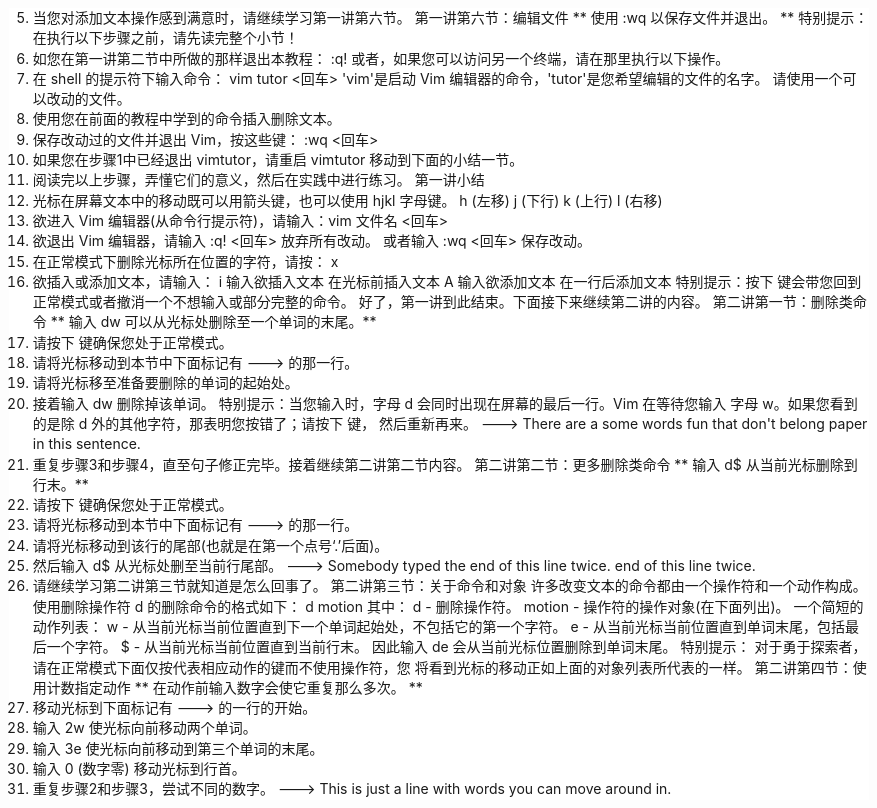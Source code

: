   5. 当您对添加文本操作感到满意时，请继续学习第一讲第六节。
                     第一讲第六节：编辑文件
                    ** 使用 :wq 以保存文件并退出。 **
  特别提示：在执行以下步骤之前，请先读完整个小节！
  1. 如您在第一讲第二节中所做的那样退出本教程： :q!
     或者，如果您可以访问另一个终端，请在那里执行以下操作。
  2. 在 shell 的提示符下输入命令： vim tutor <回车>
     'vim'是启动 Vim 编辑器的命令，'tutor'是您希望编辑的文件的名字。
     请使用一个可以改动的文件。
  3. 使用您在前面的教程中学到的命令插入删除文本。
  4. 保存改动过的文件并退出 Vim，按这些键： :wq  <回车>
  5. 如果您在步骤1中已经退出 vimtutor，请重启 vimtutor 移动到下面的小结一节。
  6. 阅读完以上步骤，弄懂它们的意义，然后在实践中进行练习。
                               第一讲小结
  1. 光标在屏幕文本中的移动既可以用箭头键，也可以使用 hjkl 字母键。
         h (左移)       j (下行)       k (上行)     l (右移)
  2. 欲进入 Vim 编辑器(从命令行提示符)，请输入：vim 文件名 <回车>
  3. 欲退出 Vim 编辑器，请输入 <ESC>   :q!   <回车> 放弃所有改动。
                      或者输入 <ESC>   :wq   <回车> 保存改动。
  4. 在正常模式下删除光标所在位置的字符，请按： x
  5. 欲插入或添加文本，请输入：
         i   输入欲插入文本   <ESC>             在光标前插入文本
         A   输入欲添加文本   <ESC>             在一行后添加文本
特别提示：按下 <ESC> 键会带您回到正常模式或者撤消一个不想输入或部分完整的命令。
好了，第一讲到此结束。下面接下来继续第二讲的内容。
                        第二讲第一节：删除类命令
            ** 输入 dw 可以从光标处删除至一个单词的末尾。**
  1. 请按下 <ESC> 键确保您处于正常模式。
  2. 请将光标移动到本节中下面标记有 ---> 的那一行。
  3. 请将光标移至准备要删除的单词的起始处。
  4. 接着输入 dw 删除掉该单词。
  特别提示：当您输入时，字母 d 会同时出现在屏幕的最后一行。Vim 在等待您输入 字母 w。如果您看到的是除 d 外的其他字符，那表明您按错了；请按下 <ESC> 键， 然后重新再来。
---> There are a some words fun that don't belong paper in this sentence.
  5. 重复步骤3和步骤4，直至句子修正完毕。接着继续第二讲第二节内容。
                      第二讲第二节：更多删除类命令
                   ** 输入 d$ 从当前光标删除到行末。**
  1. 请按下 <ESC> 键确保您处于正常模式。
  2. 请将光标移动到本节中下面标记有 ---> 的那一行。
  3. 请将光标移动到该行的尾部(也就是在第一个点号‘.’后面)。  
 4. 然后输入 d$ 从光标处删至当前行尾部。
---> Somebody typed the end of this line twice. end of this line twice.
  5. 请继续学习第二讲第三节就知道是怎么回事了。
                     第二讲第三节：关于命令和对象
  许多改变文本的命令都由一个操作符和一个动作构成。
  使用删除操作符 d 的删除命令的格式如下：
        d   motion
  其中：
    d      - 删除操作符。
    motion - 操作符的操作对象(在下面列出)。
  一个简短的动作列表：
    w - 从当前光标当前位置直到下一个单词起始处，不包括它的第一个字符。
    e - 从当前光标当前位置直到单词末尾，包括最后一个字符。
    $ - 从当前光标当前位置直到当前行末。
  因此输入 de 会从当前光标位置删除到单词末尾。
特别提示：
    对于勇于探索者，请在正常模式下面仅按代表相应动作的键而不使用操作符，您 将看到光标的移动正如上面的对象列表所代表的一样。
                     第二讲第四节：使用计数指定动作
             ** 在动作前输入数字会使它重复那么多次。 **
  1. 移动光标到下面标记有 ---> 的一行的开始。
  2. 输入 2w 使光标向前移动两个单词。
  3. 输入 3e 使光标向前移动到第三个单词的末尾。
  4. 输入 0 (数字零) 移动光标到行首。
  5. 重复步骤2和步骤3，尝试不同的数字。
---> This is just a line with words you can move around in.